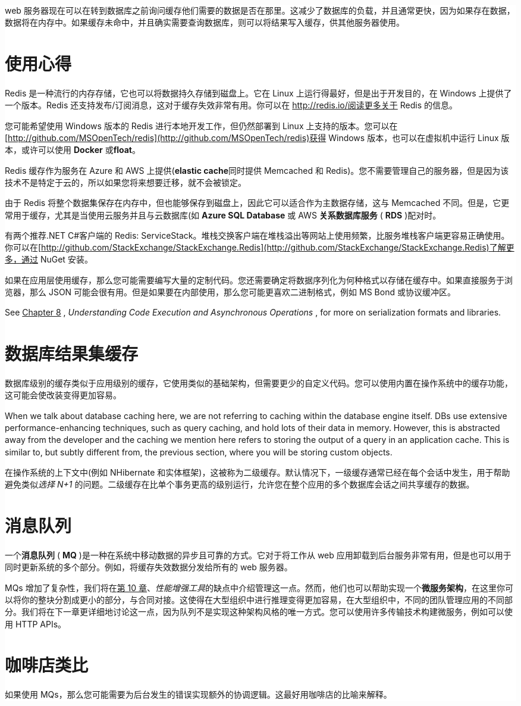 web 服务器现在可以在转到数据库之前询问缓存他们需要的数据是否在那里。这减少了数据库的负载，并且通常更快，因为如果存在数据，数据将在内存中。如果缓存未命中，并且确实需要查询数据库，则可以将结果写入缓存，供其他服务器使用。

# 使用心得

Redis 是一种流行的内存存储，它也可以将数据持久存储到磁盘上。它在 Linux 上运行得最好，但是出于开发目的，在 Windows 上提供了一个版本。Redis 还支持发布/订阅消息，这对于缓存失效非常有用。你可以在 http://redis.io/阅读更多关于 Redis 的信息。

您可能希望使用 Windows 版本的 Redis 进行本地开发工作，但仍然部署到 Linux 上支持的版本。您可以在[http://github.com/MSOpenTech/redis](http://github.com/MSOpenTech/redis)获得 Windows 版本，也可以在虚拟机中运行 Linux 版本，或许可以使用 **Docker** 或**float**。

Redis 缓存作为服务在 Azure 和 AWS 上提供(**elastic cache**同时提供 Memcached 和 Redis)。您不需要管理自己的服务器，但是因为该技术不是特定于云的，所以如果您将来想要迁移，就不会被锁定。

由于 Redis 将整个数据集保存在内存中，但也能够保存到磁盘上，因此它可以适合作为主数据存储，这与 Memcached 不同。但是，它更常用于缓存，尤其是当使用云服务并且与云数据库(如 **Azure SQL Database** 或 AWS **关系数据库服务** ( **RDS** )配对时。

有两个推荐.NET C#客户端的 Redis: ServiceStack。堆栈交换客户端在堆栈溢出等网站上使用频繁，比服务堆栈客户端更容易正确使用。你可以在[http://github.com/StackExchange/StackExchange.Redis](http://github.com/StackExchange/StackExchange.Redis)了解更多，通过 NuGet 安装。

如果在应用层使用缓存，那么您可能需要编写大量的定制代码。您还需要确定将数据序列化为何种格式以存储在缓存中。如果直接服务于浏览器，那么 JSON 可能会很有用。但是如果要在内部使用，那么您可能更喜欢二进制格式，例如 MS Bond 或协议缓冲区。

See [Chapter 8](08.html) , *Understanding Code Execution and Asynchronous Operations* , for more on serialization formats and libraries.

# 数据库结果集缓存

数据库级别的缓存类似于应用级别的缓存，它使用类似的基础架构，但需要更少的自定义代码。您可以使用内置在操作系统中的缓存功能，这可能会使改装变得更加容易。

When we talk about database caching here, we are not referring to caching within the database engine itself. DBs use extensive performance-enhancing techniques, such as query caching, and hold lots of their data in memory. However, this is abstracted away from the developer and the caching we mention here refers to storing the output of a query in an application cache. This is similar to, but subtly different from, the previous section, where you will be storing custom objects.

在操作系统的上下文中(例如 NHibernate 和实体框架)，这被称为二级缓存。默认情况下，一级缓存通常已经在每个会话中发生，用于帮助避免类似*选择 N+1* 的问题。二级缓存在比单个事务更高的级别运行，允许您在整个应用的多个数据库会话之间共享缓存的数据。

# 消息队列

一个**消息队列** ( **MQ** )是一种在系统中移动数据的异步且可靠的方式。它对于将工作从 web 应用卸载到后台服务非常有用，但是也可以用于同时更新系统的多个部分。例如，将缓存失效数据分发给所有的 web 服务器。

MQs 增加了复杂性，我们将在[第 10 章](10.html)、*性能增强工具*的缺点中介绍管理这一点。然而，他们也可以帮助实现一个**微服务架构**，在这里你可以将你的整块分割成更小的部分，与合同对接。这使得在大型组织中进行推理变得更加容易，在大型组织中，不同的团队管理应用的不同部分。我们将在下一章更详细地讨论这一点，因为队列不是实现这种架构风格的唯一方式。您可以使用许多传输技术构建微服务，例如可以使用 HTTP APIs。

# 咖啡店类比

如果使用 MQs，那么您可能需要为后台发生的错误实现额外的协调逻辑。这最好用咖啡店的比喻来解释。
